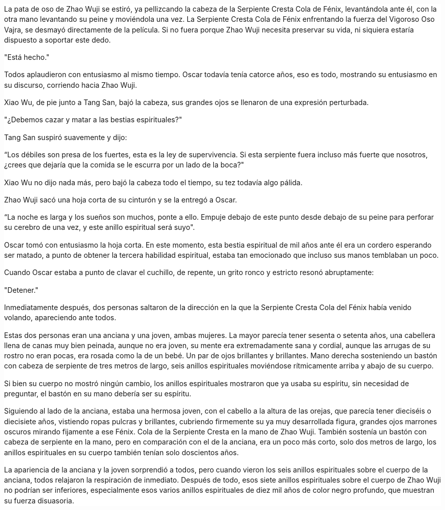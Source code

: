 La pata de oso de Zhao Wuji se estiró, ya pellizcando la cabeza de la Serpiente Cresta Cola de Fénix, levantándola ante él, con la otra mano levantando su peine y moviéndola una vez. La Serpiente Cresta Cola de Fénix enfrentando la fuerza del Vigoroso Oso Vajra, se desmayó directamente de la película. Si no fuera porque Zhao Wuji necesita preservar su vida, ni siquiera estaría dispuesto a soportar este dedo.

"Está hecho."

Todos aplaudieron con entusiasmo al mismo tiempo. Oscar todavía tenía catorce años, eso es todo, mostrando su entusiasmo en su discurso, corriendo hacia Zhao Wuji.

Xiao Wu, de pie junto a Tang San, bajó la cabeza, sus grandes ojos se llenaron de una expresión perturbada.

"¿Debemos cazar y matar a las bestias espirituales?"

Tang San suspiró suavemente y dijo:

“Los débiles son presa de los fuertes, esta es la ley de supervivencia. Si esta serpiente fuera incluso más fuerte que nosotros, ¿crees que dejaría que la comida se le escurra por un lado de la boca?"

Xiao Wu no dijo nada más, pero bajó la cabeza todo el tiempo, su tez todavía algo pálida.

Zhao Wuji sacó una hoja corta de su cinturón y se la entregó a Oscar.

“La noche es larga y los sueños son muchos, ponte a ello. Empuje debajo de este punto desde debajo de su peine para perforar su cerebro de una vez, y este anillo espiritual será suyo".

Oscar tomó con entusiasmo la hoja corta. En este momento, esta bestia espiritual de mil años ante él era un cordero esperando ser matado, a punto de obtener la tercera habilidad espiritual, estaba tan emocionado que incluso sus manos temblaban un poco.

Cuando Oscar estaba a punto de clavar el cuchillo, de repente, un grito ronco y estricto resonó abruptamente:

"Detener."

Inmediatamente después, dos personas saltaron de la dirección en la que la Serpiente Cresta Cola del Fénix había venido volando, apareciendo ante todos.

Estas dos personas eran una anciana y una joven, ambas mujeres. La mayor parecía tener sesenta o setenta años, una cabellera llena de canas muy bien peinada, aunque no era joven, su mente era extremadamente sana y cordial, aunque las arrugas de su rostro no eran pocas, era rosada como la de un bebé. Un par de ojos brillantes y brillantes. Mano derecha sosteniendo un bastón con cabeza de serpiente de tres metros de largo, seis anillos espirituales moviéndose rítmicamente arriba y abajo de su cuerpo.

Si bien su cuerpo no mostró ningún cambio, los anillos espirituales mostraron que ya usaba su espíritu, sin necesidad de preguntar, el bastón en su mano debería ser su espíritu.

Siguiendo al lado de la anciana, estaba una hermosa joven, con el cabello a la altura de las orejas, que parecía tener dieciséis o diecisiete años, vistiendo ropas pulcras y brillantes, cubriendo firmemente su ya muy desarrollada figura, grandes ojos marrones oscuros mirando fijamente a ese Fénix. Cola de la Serpiente Cresta en la mano de Zhao Wuji. También sostenía un bastón con cabeza de serpiente en la mano, pero en comparación con el de la anciana, era un poco más corto, solo dos metros de largo, los anillos espirituales en su cuerpo también tenían solo doscientos años.

La apariencia de la anciana y la joven sorprendió a todos, pero cuando vieron los seis anillos espirituales sobre el cuerpo de la anciana, todos relajaron la respiración de inmediato. Después de todo, esos siete anillos espirituales sobre el cuerpo de Zhao Wuji no podrían ser inferiores, especialmente esos varios anillos espirituales de diez mil años de color negro profundo, que muestran su fuerza disuasoria.
